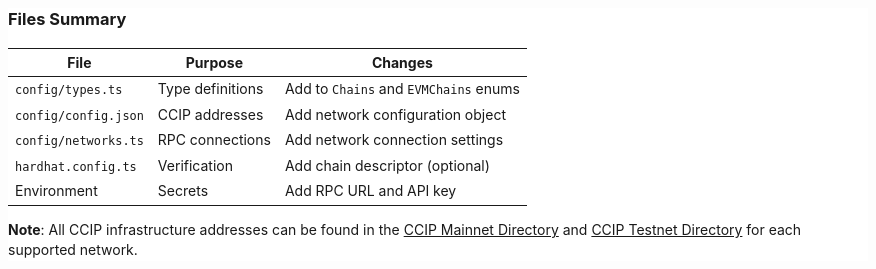 ### Files Summary

| File                 | Purpose          | Changes                               |
| -------------------- | ---------------- | ------------------------------------- |
| `config/types.ts`    | Type definitions | Add to `Chains` and `EVMChains` enums |
| `config/config.json` | CCIP addresses   | Add network configuration object      |
| `config/networks.ts` | RPC connections  | Add network connection settings       |
| `hardhat.config.ts`  | Verification     | Add chain descriptor (optional)       |
| Environment          | Secrets          | Add RPC URL and API key               |

**Note**: All CCIP infrastructure addresses can be found in the [CCIP Mainnet Directory](https://docs.chain.link/ccip/directory/mainnet) and [CCIP Testnet Directory](https://docs.chain.link/ccip/directory/testnet) for each supported network.
